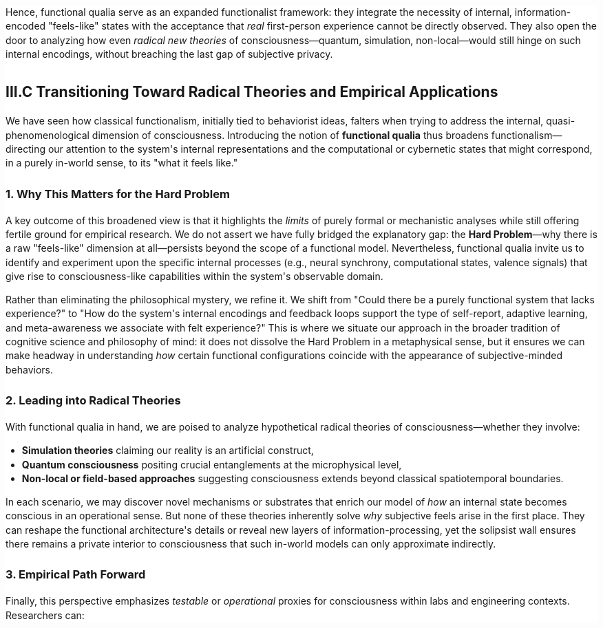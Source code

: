 Hence, functional qualia serve as an expanded functionalist framework: they integrate the necessity of internal, information-encoded "feels-like" states with the acceptance that *real* first-person experience cannot be directly observed. They also open the door to analyzing how even *radical new theories* of consciousness—quantum, simulation, non-local—would still hinge on such internal encodings, without breaching the last gap of subjective privacy.


## III.C Transitioning Toward Radical Theories and Empirical Applications

We have seen how classical functionalism, initially tied to behaviorist ideas, falters when trying to address the internal, quasi-phenomenological dimension of consciousness. Introducing the notion of **functional qualia** thus broadens functionalism—directing our attention to the system's internal representations and the computational or cybernetic states that might correspond, in a purely in-world sense, to its "what it feels like."

### 1. Why This Matters for the Hard Problem

A key outcome of this broadened view is that it highlights the *limits* of purely formal or mechanistic analyses while still offering fertile ground for empirical research. We do not assert we have fully bridged the explanatory gap: the **Hard Problem**—why there is a raw "feels-like" dimension at all—persists beyond the scope of a functional model. Nevertheless, functional qualia invite us to identify and experiment upon the specific internal processes (e.g., neural synchrony, computational states, valence signals) that give rise to consciousness-like capabilities within the system's observable domain.

Rather than eliminating the philosophical mystery, we refine it. We shift from "Could there be a purely functional system that lacks experience?" to "How do the system's internal encodings and feedback loops support the type of self-report, adaptive learning, and meta-awareness we associate with felt experience?" This is where we situate our approach in the broader tradition of cognitive science and philosophy of mind: it does not dissolve the Hard Problem in a metaphysical sense, but it ensures we can make headway in understanding *how* certain functional configurations coincide with the appearance of subjective-minded behaviors.

### 2. Leading into Radical Theories

With functional qualia in hand, we are poised to analyze hypothetical radical theories of consciousness—whether they involve:

- **Simulation theories** claiming our reality is an artificial construct,  
- **Quantum consciousness** positing crucial entanglements at the microphysical level,  
- **Non-local or field-based approaches** suggesting consciousness extends beyond classical spatiotemporal boundaries.

In each scenario, we may discover novel mechanisms or substrates that enrich our model of *how* an internal state becomes conscious in an operational sense. But none of these theories inherently solve *why* subjective feels arise in the first place. They can reshape the functional architecture's details or reveal new layers of information-processing, yet the solipsist wall ensures there remains a private interior to consciousness that such in-world models can only approximate indirectly.

### 3. Empirical Path Forward

Finally, this perspective emphasizes *testable* or *operational* proxies for consciousness within labs and engineering contexts. Researchers can:
